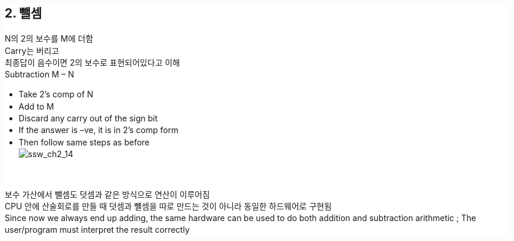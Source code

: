 
## 2. 뺄셈
N의 2의 보수를 M에 더함<br/>
Carry는 버리고 <br/>
최종답이 음수이면 2의 보수로 표현되어있다고 이해<br/>
Subtraction M – N <br/>
- Take 2’s comp of N<br/>
- Add to M<br/>
- Discard any carry out of the sign bit<br/>
- If the answer is –ve, it is in 2’s comp form<br/>
- Then follow same steps as before<br/>
![ssw_ch2_14](https://user-images.githubusercontent.com/63347989/137002710-fabfb66e-c325-42a9-b86b-04d497bd24c3.PNG)
<br/>

보수 가산에서 뺄셈도 덧셈과 같은 방식으로 연산이 이루어짐<br/>
CPU 안에 산술회로를 만들 때 덧셈과 뺼셈을 따로 만드는 것이 아니라 동일한 하드웨어로 구현됨<br/>
Since now we always end up adding, the same hardware can be used to do both addition and subtraction arithmetic ; The user/program must interpret the result correctly <br/>
